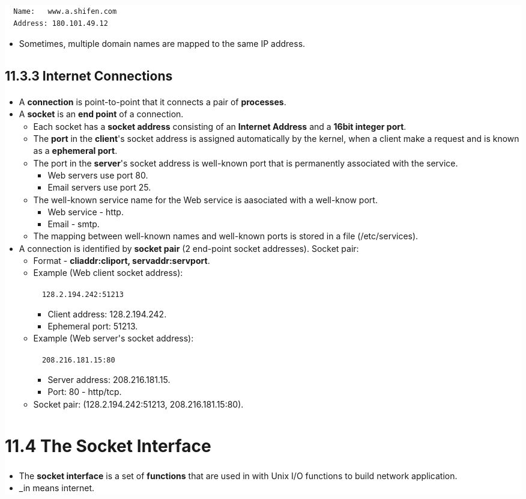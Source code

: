   ```
    Name:	www.a.shifen.com
    Address: 180.101.49.12
  ```
* Sometimes, multiple domain names are mapped to the same IP address.
## 11.3.3 Internet Connections
* A **connection** is point-to-point that it connects a pair of **processes**.
* A **socket** is an **end point** of a connection.
  * Each socket has a **socket address** consisting of an **Internet Address** and a **16bit integer port**.
  * The **port** in the **client**'s socket address is assigned automatically by the kernel, when a client make a request and is known as a **ephemeral port**.
  * The port in the **server**'s socket address is well-known port that is permanently associated with the service.
    * Web servers use port 80.
    * Email servers use port 25. 
  * The well-known service name for the Web service is aasociated with a well-know port.
    * Web service - http.
    * Email - smtp.
  * The mapping between well-known names and well-known ports is stored in a file (/etc/services).
* A connection is identified by **socket pair** (2 end-point socket addresses). Socket pair:
  * Format - **cliaddr:cliport, servaddr:servport**.
  * Example (Web client socket address):
    ```
      128.2.194.242:51213
    ```
    * Client address: 128.2.194.242.
    * Ephemeral port: 51213.
  * Example (Web server's socket address):
    ```
      208.216.181.15:80
    ```
    * Server address: 208.216.181.15.
    * Port: 80 - http/tcp.
  * Socket pair: (128.2.194.242:51213, 208.216.181.15:80).

# 11.4 The Socket Interface
* The **socket interface** is a set of **functions** that are used in with Unix I/O functions to build network application.
* _in means internet.